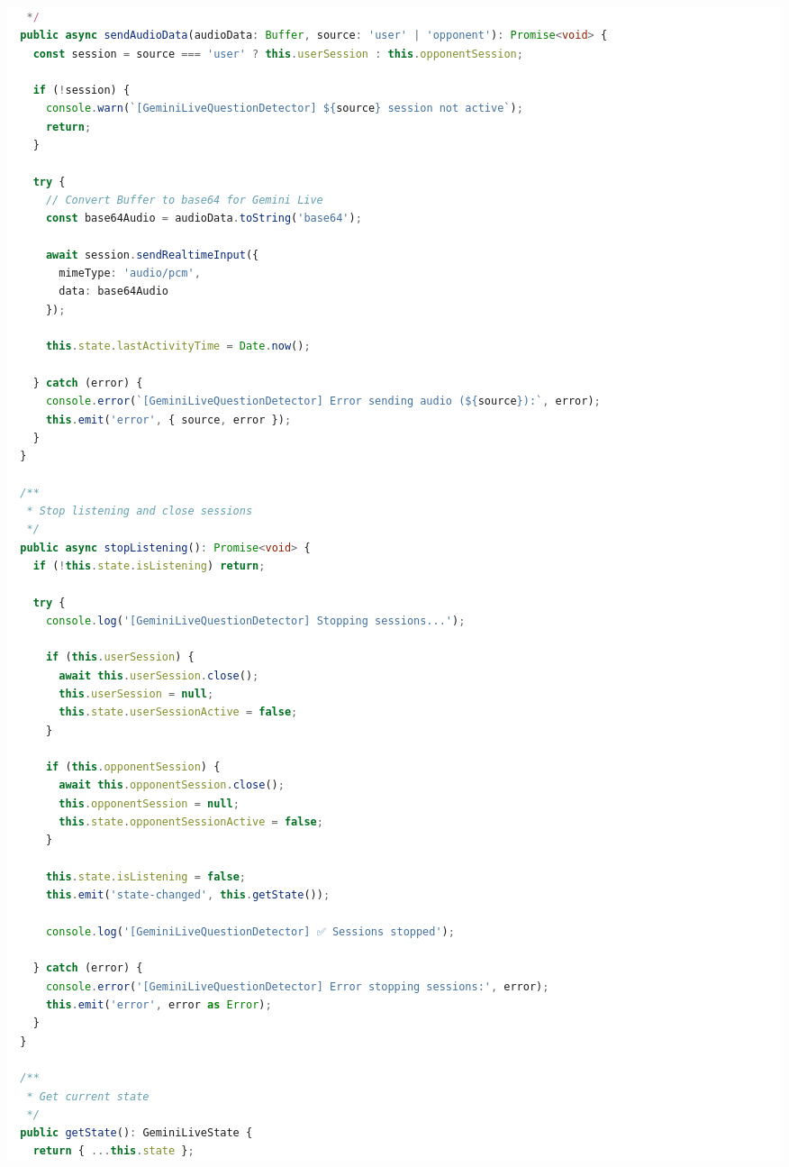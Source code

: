 ```typescript
   */
  public async sendAudioData(audioData: Buffer, source: 'user' | 'opponent'): Promise<void> {
    const session = source === 'user' ? this.userSession : this.opponentSession;
    
    if (!session) {
      console.warn(`[GeminiLiveQuestionDetector] ${source} session not active`);
      return;
    }

    try {
      // Convert Buffer to base64 for Gemini Live
      const base64Audio = audioData.toString('base64');
      
      await session.sendRealtimeInput({
        mimeType: 'audio/pcm',
        data: base64Audio
      });
      
      this.state.lastActivityTime = Date.now();
      
    } catch (error) {
      console.error(`[GeminiLiveQuestionDetector] Error sending audio (${source}):`, error);
      this.emit('error', { source, error });
    }
  }

  /**
   * Stop listening and close sessions
   */
  public async stopListening(): Promise<void> {
    if (!this.state.isListening) return;

    try {
      console.log('[GeminiLiveQuestionDetector] Stopping sessions...');
      
      if (this.userSession) {
        await this.userSession.close();
        this.userSession = null;
        this.state.userSessionActive = false;
      }
      
      if (this.opponentSession) {
        await this.opponentSession.close();
        this.opponentSession = null;
        this.state.opponentSessionActive = false;
      }
      
      this.state.isListening = false;
      this.emit('state-changed', this.getState());
      
      console.log('[GeminiLiveQuestionDetector] ✅ Sessions stopped');
      
    } catch (error) {
      console.error('[GeminiLiveQuestionDetector] Error stopping sessions:', error);
      this.emit('error', error as Error);
    }
  }

  /**
   * Get current state
   */
  public getState(): GeminiLiveState {
    return { ...this.state };
```